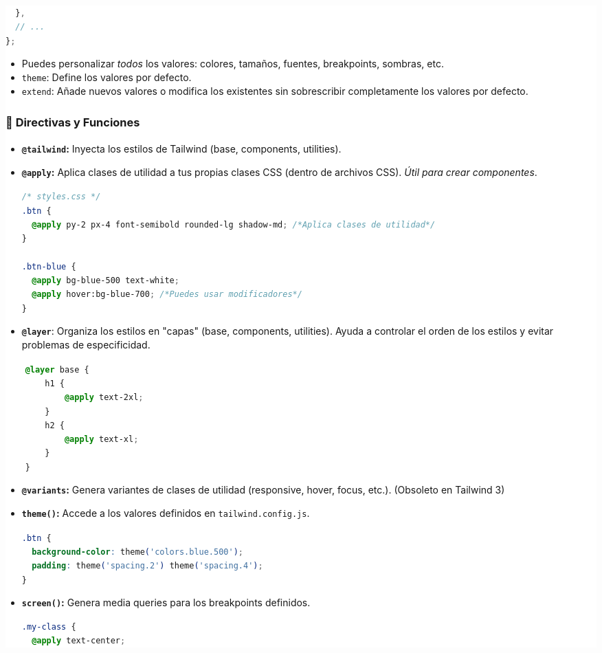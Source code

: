 ```javascript
  },
  // ...
};

```
*  Puedes personalizar *todos* los valores: colores, tamaños, fuentes, breakpoints, sombras, etc.
*  `theme`: Define los valores por defecto.
*  `extend`: Añade nuevos valores o modifica los existentes sin sobrescribir completamente los valores por defecto.

### 🧩 **Directivas y Funciones**

*   **`@tailwind`:**  Inyecta los estilos de Tailwind (base, components, utilities).
*   **`@apply`:**  Aplica clases de utilidad a tus propias clases CSS (dentro de archivos CSS).  *Útil para crear componentes*.

    ```css
    /* styles.css */
    .btn {
      @apply py-2 px-4 font-semibold rounded-lg shadow-md; /*Aplica clases de utilidad*/
    }

    .btn-blue {
      @apply bg-blue-500 text-white;
      @apply hover:bg-blue-700; /*Puedes usar modificadores*/
    }
    ```
* **`@layer`**: Organiza los estilos en "capas" (base, components, utilities).  Ayuda a controlar el orden de los estilos y evitar problemas de especificidad.

```css
    @layer base {
        h1 {
            @apply text-2xl;
        }
        h2 {
            @apply text-xl;
        }
    }
```
*   **`@variants`:**  Genera variantes de clases de utilidad (responsive, hover, focus, etc.).  (Obsoleto en Tailwind 3)
*   **`theme()`:**  Accede a los valores definidos en `tailwind.config.js`.

    ```css
    .btn {
      background-color: theme('colors.blue.500');
      padding: theme('spacing.2') theme('spacing.4');
    }
    ```

*   **`screen()`:**  Genera media queries para los breakpoints definidos.

    ```css
    .my-class {
      @apply text-center;
